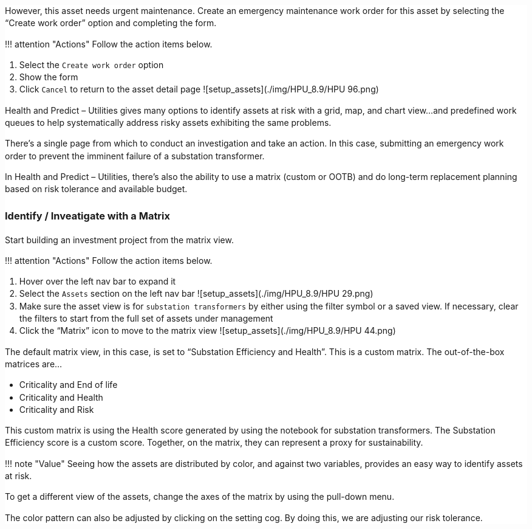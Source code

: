 However, this asset needs urgent maintenance.  Create an emergency maintenance work order for this asset by selecting the “Create work order” option and completing the form.

!!! attention "Actions"
    Follow the action items below.

1. Select the `Create work order` option
2. Show the form
3. Click `Cancel` to return to the asset detail page
![setup_assets](./img/HPU_8.9/HPU 96.png)

Health and Predict – Utilities gives many options to identify assets at risk with a grid, map, and chart view…and predefined work queues to help systematically address risky assets exhibiting the same problems.

There’s a single page from which to conduct an investigation and take an action.  In this case, submitting an emergency work order to prevent the imminent failure of a substation transformer.

In Health and Predict – Utilities, there’s also the ability to use a matrix (custom or OOTB) and do long-term replacement planning based on risk tolerance and available budget.

 

### Identify / Inveatigate with a Matrix

Start building an investment project from the matrix view.

!!! attention "Actions"
    Follow the action items below.

1. Hover over the left nav bar to expand it
2. Select the `Assets` section on the left nav bar
![setup_assets](./img/HPU_8.9/HPU 29.png)
3. Make sure the asset view is for `substation transformers` by either using the filter symbol or a saved view.  If necessary, clear the filters to start from the full set of assets under management
4. Click the “Matrix” icon to move to the matrix view
![setup_assets](./img/HPU_8.9/HPU 44.png)

The default matrix view, in this case, is set to “Substation Efficiency and Health”.  This is a custom matrix.  The out-of-the-box matrices are…
- Criticality and End of life
- Criticality and Health
- Criticality and Risk

This custom matrix is using the Health score generated by using the notebook for substation transformers.  The Substation Efficiency score is a custom score.  Together, on the matrix, they can represent a proxy for sustainability.

!!! note "Value"
    Seeing how the assets are distributed by color, and against two variables, provides an easy way to identify assets at risk.

To get a different view of the assets, change the axes of the matrix by using the pull-down menu. 

The color pattern can also be adjusted by clicking on the setting cog.  By doing this, we are adjusting our risk tolerance.
